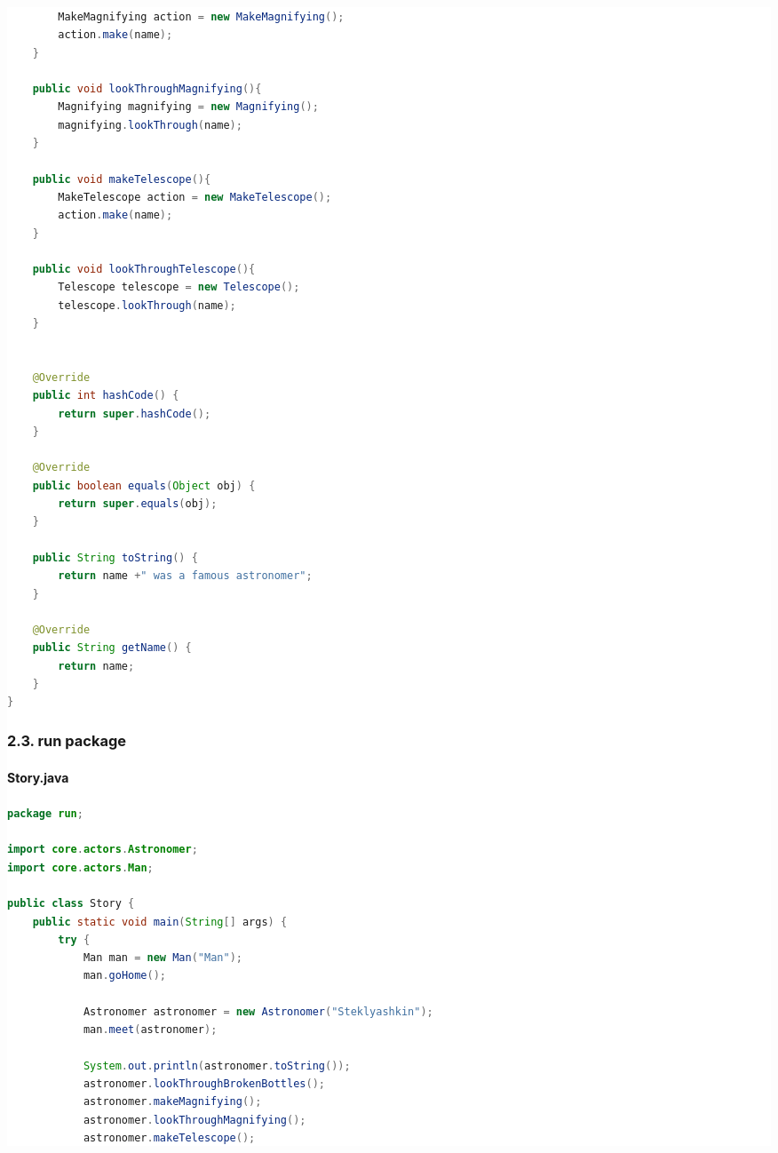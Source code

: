 ```java
        MakeMagnifying action = new MakeMagnifying();
        action.make(name);
    }

    public void lookThroughMagnifying(){
        Magnifying magnifying = new Magnifying();
        magnifying.lookThrough(name);
    }

    public void makeTelescope(){
        MakeTelescope action = new MakeTelescope();
        action.make(name);
    }

    public void lookThroughTelescope(){
        Telescope telescope = new Telescope();
        telescope.lookThrough(name);
    }


    @Override
    public int hashCode() {
        return super.hashCode();
    }

    @Override
    public boolean equals(Object obj) {
        return super.equals(obj);
    }

    public String toString() {
        return name +" was a famous astronomer";
    }

    @Override
    public String getName() {
        return name;
    }
}
```
### 2.3. run package
#### Story.java
```java
package run;

import core.actors.Astronomer;
import core.actors.Man;

public class Story {
    public static void main(String[] args) {
        try {
            Man man = new Man("Man");
            man.goHome();

            Astronomer astronomer = new Astronomer("Steklyashkin");
            man.meet(astronomer);

            System.out.println(astronomer.toString());
            astronomer.lookThroughBrokenBottles();
            astronomer.makeMagnifying();
            astronomer.lookThroughMagnifying();
            astronomer.makeTelescope();
```